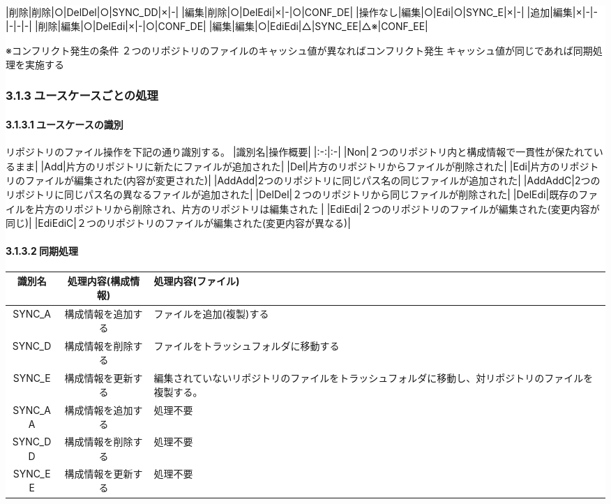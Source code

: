 |削除|削除|○|DelDel|○|SYNC_DD|×|-|
|編集|削除|○|DelEdi|×|-|○|CONF_DE|
|操作なし|編集|○|Edi|○|SYNC_E|×|-|
|追加|編集|×|-|-|-|-|-|
|削除|編集|○|DelEdi|×|-|○|CONF_DE|
|編集|編集|○|EdiEdi|△|SYNC_EE|△※|CONF_EE|


※コンフリクト発生の条件
２つのリポジトリのファイルのキャッシュ値が異なればコンフリクト発生
キャッシュ値が同じであれば同期処理を実施する

### 3.1.3 ユースケースごとの処理

#### 3.1.3.1 ユースケースの識別
リポジトリのファイル操作を下記の通り識別する。
|識別名|操作概要|
|:-:|:-|
|Non|２つのリポジトリ内と構成情報で一貫性が保たれているまま|
|Add|片方のリポジトリに新たにファイルが追加された|
|Del|片方のリポジトリからファイルが削除された|
|Edi|片方のリポジトリのファイルが編集された(内容が変更された)|
|AddAdd|2つのリポジトリに同じパス名の同じファイルが追加された|
|AddAddC|2つのリポジトリに同じパス名の異なるファイルが追加された|
|DelDel|２つのリポジトリから同じファイルが削除された|
|DelEdi|既存のファイルを片方のリポジトリから削除され、片方のリポジトリは編集された |
|EdiEdi|２つのリポジトリのファイルが編集された(変更内容が同じ)|
|EdiEdiC|２つのリポジトリのファイルが編集された(変更内容が異なる)|

#### 3.1.3.2 同期処理
|識別名|処理内容(構成情報)|処理内容(ファイル)|
|:-:|:-:|:-|
|SYNC_A |構成情報を追加する|ファイルを追加(複製)する|
|SYNC_D |構成情報を削除する|ファイルをトラッシュフォルダに移動する|
|SYNC_E |構成情報を更新する|編集されていないリポジトリのファイルをトラッシュフォルダに移動し、対リポジトリのファイルを複製する。|
|SYNC_AA|構成情報を追加する|処理不要|
|SYNC_DD|構成情報を削除する|処理不要|
|SYNC_EE|構成情報を更新する|処理不要|
